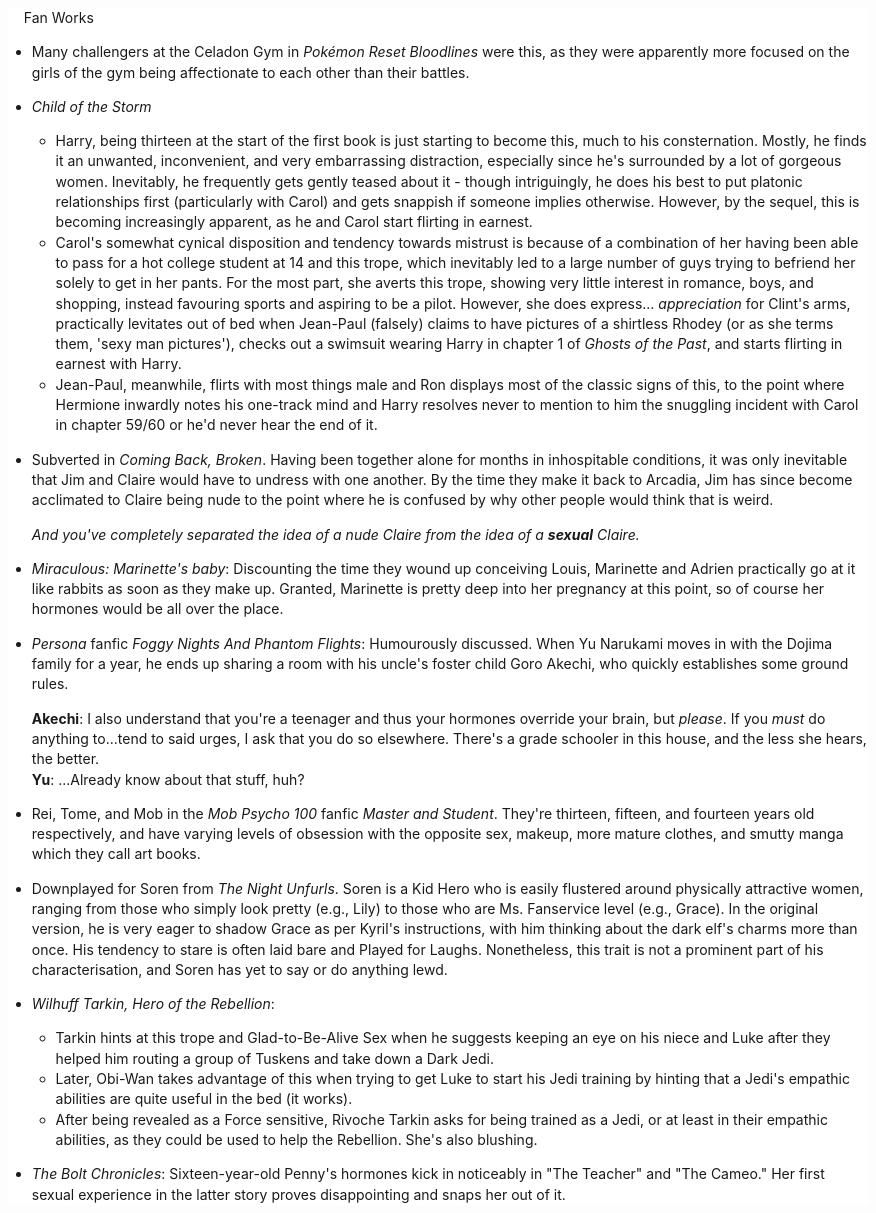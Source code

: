     Fan Works 

-   Many challengers at the Celadon Gym in _Pokémon Reset Bloodlines_ were this, as they were apparently more focused on the girls of the gym being affectionate to each other than their battles.
-   _Child of the Storm_
    -   Harry, being thirteen at the start of the first book is just starting to become this, much to his consternation. Mostly, he finds it an unwanted, inconvenient, and very embarrassing distraction, especially since he's surrounded by a lot of gorgeous women. Inevitably, he frequently gets gently teased about it - though intriguingly, he does his best to put platonic relationships first (particularly with Carol) and gets snappish if someone implies otherwise. However, by the sequel, this is becoming increasingly apparent, as he and Carol start flirting in earnest.
    -   Carol's somewhat cynical disposition and tendency towards mistrust is because of a combination of her having been able to pass for a hot college student at 14 and this trope, which inevitably led to a large number of guys trying to befriend her solely to get in her pants. For the most part, she averts this trope, showing very little interest in romance, boys, and shopping, instead favouring sports and aspiring to be a pilot. However, she does express... _appreciation_ for Clint's arms, practically levitates out of bed when Jean-Paul (falsely) claims to have pictures of a shirtless Rhodey (or as she terms them, 'sexy man pictures'), checks out a swimsuit wearing Harry in chapter 1 of _Ghosts of the Past_, and starts flirting in earnest with Harry.
    -   Jean-Paul, meanwhile, flirts with most things male and Ron displays most of the classic signs of this, to the point where Hermione inwardly notes his one-track mind and Harry resolves never to mention to him the snuggling incident with Carol in chapter 59/60 or he'd never hear the end of it.
-   Subverted in _Coming Back, Broken_. Having been together alone for months in inhospitable conditions, it was only inevitable that Jim and Claire would have to undress with one another. By the time they make it back to Arcadia, Jim has since become acclimated to Claire being nude to the point where he is confused by why other people would think that is weird.
    
    _And you've completely separated the idea of a nude Claire from the idea of a_ _**sexual**_ _Claire._
    
-   _Miraculous: Marinette's baby_: Discounting the time they wound up conceiving Louis, Marinette and Adrien practically go at it like rabbits as soon as they make up. Granted, Marinette is pretty deep into her pregnancy at this point, so of course her hormones would be all over the place.
-   _Persona_ fanfic _Foggy Nights And Phantom Flights_: Humourously discussed. When Yu Narukami moves in with the Dojima family for a year, he ends up sharing a room with his uncle's foster child Goro Akechi, who quickly establishes some ground rules.
    
    **Akechi**: I also understand that you're a teenager and thus your hormones override your brain, but _please_. If you _must_ do anything to...tend to said urges, I ask that you do so elsewhere. There's a grade schooler in this house, and the less she hears, the better.  
    **Yu**: ...Already know about that stuff, huh?
    
-   Rei, Tome, and Mob in the _Mob Psycho 100_ fanfic _Master and Student_. They're thirteen, fifteen, and fourteen years old respectively, and have varying levels of obsession with the opposite sex, makeup, more mature clothes, and smutty manga which they call art books.
-   Downplayed for Soren from _The Night Unfurls_. Soren is a Kid Hero who is easily flustered around physically attractive women, ranging from those who simply look pretty (e.g., Lily) to those who are Ms. Fanservice level (e.g., Grace). In the original version, he is very eager to shadow Grace as per Kyril's instructions, with him thinking about the dark elf's charms more than once. His tendency to stare is often laid bare and Played for Laughs. Nonetheless, this trait is not a prominent part of his characterisation, and Soren has yet to say or do anything lewd.
-   _Wilhuff Tarkin, Hero of the Rebellion_:
    -   Tarkin hints at this trope and Glad-to-Be-Alive Sex when he suggests keeping an eye on his niece and Luke after they helped him routing a group of Tuskens and take down a Dark Jedi.
    -   Later, Obi-Wan takes advantage of this when trying to get Luke to start his Jedi training by hinting that a Jedi's empathic abilities are quite useful in the bed (it works).
    -   After being revealed as a Force sensitive, Rivoche Tarkin asks for being trained as a Jedi, or at least in their empathic abilities, as they could be used to help the Rebellion. She's also blushing.
-   _The Bolt Chronicles_: Sixteen-year-old Penny's hormones kick in noticeably in "The Teacher" and "The Cameo." Her first sexual experience in the latter story proves disappointing and snaps her out of it.